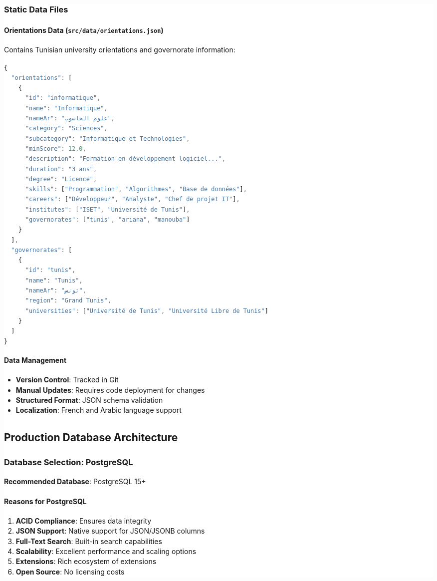 ### Static Data Files

#### Orientations Data (`src/data/orientations.json`)
Contains Tunisian university orientations and governorate information:

```javascript
{
  "orientations": [
    {
      "id": "informatique",
      "name": "Informatique",
      "nameAr": "علوم الحاسوب",
      "category": "Sciences",
      "subcategory": "Informatique et Technologies",
      "minScore": 12.0,
      "description": "Formation en développement logiciel...",
      "duration": "3 ans",
      "degree": "Licence",
      "skills": ["Programmation", "Algorithmes", "Base de données"],
      "careers": ["Développeur", "Analyste", "Chef de projet IT"],
      "institutes": ["ISET", "Université de Tunis"],
      "governorates": ["tunis", "ariana", "manouba"]
    }
  ],
  "governorates": [
    {
      "id": "tunis",
      "name": "Tunis",
      "nameAr": "تونس",
      "region": "Grand Tunis",
      "universities": ["Université de Tunis", "Université Libre de Tunis"]
    }
  ]
}
```

#### Data Management
- **Version Control**: Tracked in Git
- **Manual Updates**: Requires code deployment for changes
- **Structured Format**: JSON schema validation
- **Localization**: French and Arabic language support

## Production Database Architecture

### Database Selection: PostgreSQL

**Recommended Database**: PostgreSQL 15+

#### Reasons for PostgreSQL
1. **ACID Compliance**: Ensures data integrity
2. **JSON Support**: Native support for JSON/JSONB columns
3. **Full-Text Search**: Built-in search capabilities
4. **Scalability**: Excellent performance and scaling options
5. **Extensions**: Rich ecosystem of extensions
6. **Open Source**: No licensing costs
